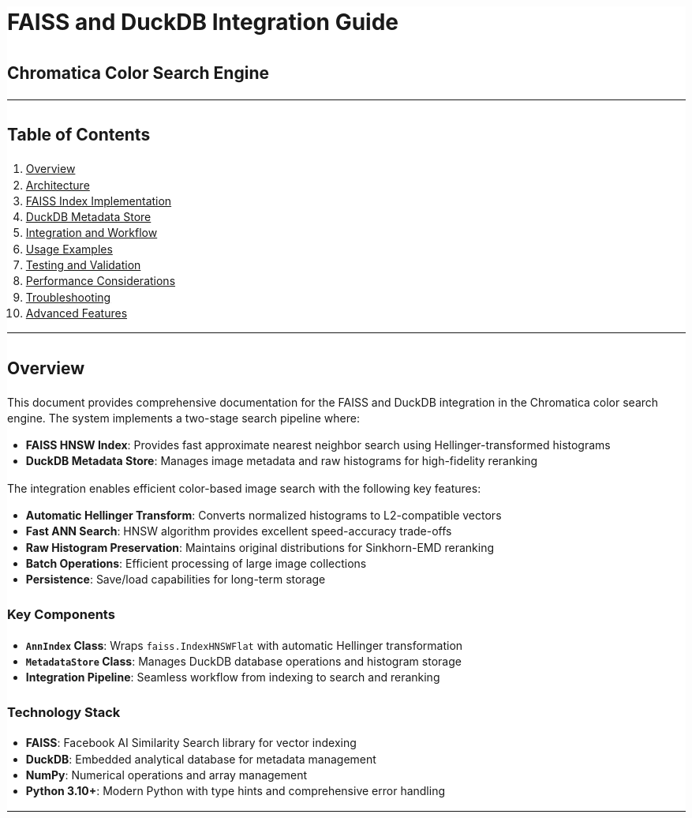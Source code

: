 # FAISS and DuckDB Integration Guide

## Chromatica Color Search Engine

---

## Table of Contents

1. [Overview](#overview)
2. [Architecture](#architecture)
3. [FAISS Index Implementation](#faiss-index-implementation)
4. [DuckDB Metadata Store](#duckdb-metadata-store)
5. [Integration and Workflow](#integration-and-workflow)
6. [Usage Examples](#usage-examples)
7. [Testing and Validation](#testing-and-validation)
8. [Performance Considerations](#performance-considerations)
9. [Troubleshooting](#troubleshooting)
10. [Advanced Features](#advanced-features)

---

## Overview

This document provides comprehensive documentation for the FAISS and DuckDB integration in the Chromatica color search engine. The system implements a two-stage search pipeline where:

- **FAISS HNSW Index**: Provides fast approximate nearest neighbor search using Hellinger-transformed histograms
- **DuckDB Metadata Store**: Manages image metadata and raw histograms for high-fidelity reranking

The integration enables efficient color-based image search with the following key features:

- **Automatic Hellinger Transform**: Converts normalized histograms to L2-compatible vectors
- **Fast ANN Search**: HNSW algorithm provides excellent speed-accuracy trade-offs
- **Raw Histogram Preservation**: Maintains original distributions for Sinkhorn-EMD reranking
- **Batch Operations**: Efficient processing of large image collections
- **Persistence**: Save/load capabilities for long-term storage

### Key Components

- **`AnnIndex` Class**: Wraps `faiss.IndexHNSWFlat` with automatic Hellinger transformation
- **`MetadataStore` Class**: Manages DuckDB database operations and histogram storage
- **Integration Pipeline**: Seamless workflow from indexing to search and reranking

### Technology Stack

- **FAISS**: Facebook AI Similarity Search library for vector indexing
- **DuckDB**: Embedded analytical database for metadata management
- **NumPy**: Numerical operations and array management
- **Python 3.10+**: Modern Python with type hints and comprehensive error handling

---